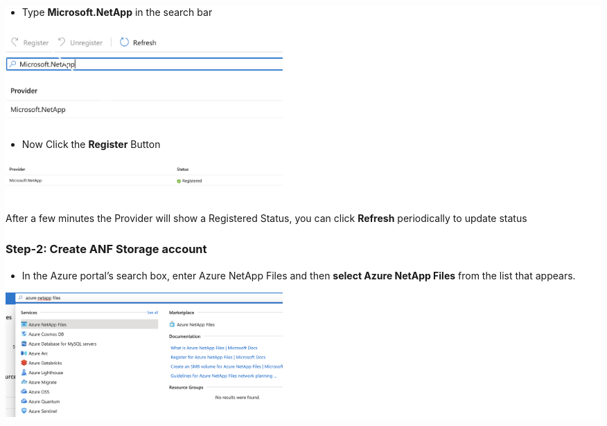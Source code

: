 
- Type **Microsoft.NetApp** in the search bar

<img src="./images/Register.png" width="400">



- Now Click the **Register** Button

<img src="./images/Registered.png" width="400">

After a few minutes the Provider will show a Registered Status, you can click **Refresh** periodically to update status



### Step-2: Create ANF Storage account
- In the Azure portal’s search box, enter Azure NetApp Files and then **select Azure NetApp Files** from the list that appears.
<img src="./images/Storage-Account.png" width="400">
